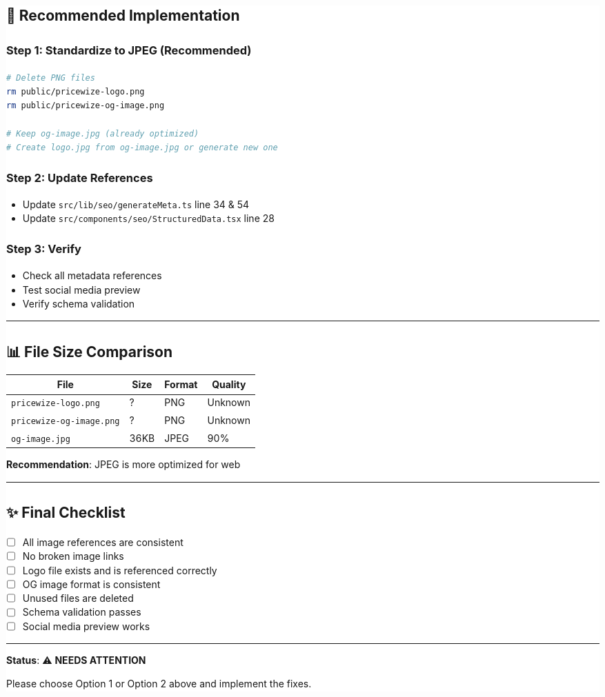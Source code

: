 
## 🎯 Recommended Implementation

### Step 1: Standardize to JPEG (Recommended)
```bash
# Delete PNG files
rm public/pricewize-logo.png
rm public/pricewize-og-image.png

# Keep og-image.jpg (already optimized)
# Create logo.jpg from og-image.jpg or generate new one
```

### Step 2: Update References
- Update `src/lib/seo/generateMeta.ts` line 34 & 54
- Update `src/components/seo/StructuredData.tsx` line 28

### Step 3: Verify
- Check all metadata references
- Test social media preview
- Verify schema validation

---

## 📊 File Size Comparison

| File | Size | Format | Quality |
|------|------|--------|---------|
| `pricewize-logo.png` | ? | PNG | Unknown |
| `pricewize-og-image.png` | ? | PNG | Unknown |
| `og-image.jpg` | 36KB | JPEG | 90% |

**Recommendation**: JPEG is more optimized for web

---

## ✨ Final Checklist

- [ ] All image references are consistent
- [ ] No broken image links
- [ ] Logo file exists and is referenced correctly
- [ ] OG image format is consistent
- [ ] Unused files are deleted
- [ ] Schema validation passes
- [ ] Social media preview works

---

**Status**: ⚠️ **NEEDS ATTENTION**

Please choose Option 1 or Option 2 above and implement the fixes.

